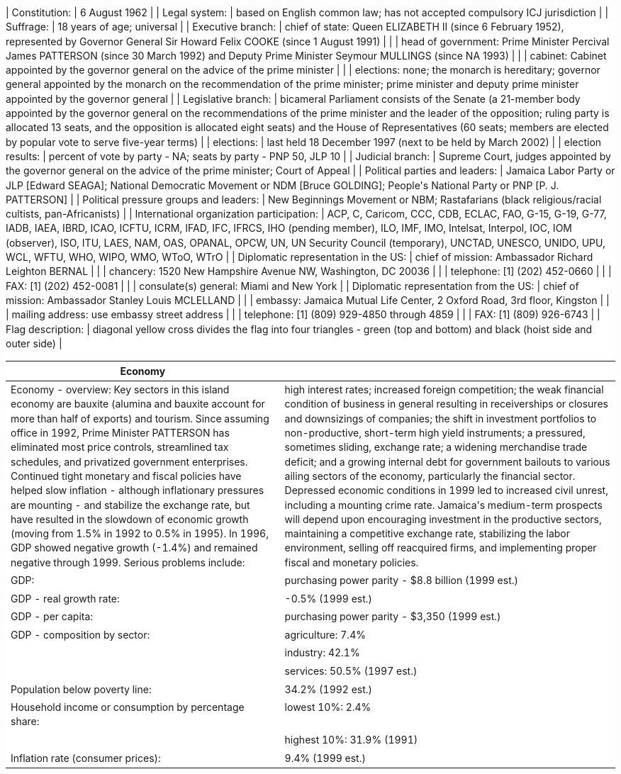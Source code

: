 | Constitution: | 6 August 1962 |
| Legal system: | based on English common law; has not accepted compulsory ICJ jurisdiction |
| Suffrage: | 18 years of age; universal |
| Executive branch: | chief of state: Queen ELIZABETH II (since 6 February 1952), represented by Governor General Sir Howard Felix COOKE (since 1 August 1991) |
|  | head of government: Prime Minister Percival James PATTERSON (since 30 March 1992) and Deputy Prime Minister Seymour MULLINGS (since NA 1993) |
|  | cabinet: Cabinet appointed by the governor general on the advice of the prime minister |
|  | elections: none; the monarch is hereditary; governor general appointed by the monarch on the recommendation of the prime minister; prime minister and deputy prime minister appointed by the governor general |
| Legislative branch: | bicameral Parliament consists of the Senate (a 21-member body appointed by the governor general on the recommendations of the prime minister and the leader of the opposition; ruling party is allocated 13 seats, and the opposition is allocated eight seats) and the House of Representatives (60 seats; members are elected by popular vote to serve five-year terms) |
| elections: | last held 18 December 1997 (next to be held by March 2002) |
| election results: | percent of vote by party - NA; seats by party - PNP 50, JLP 10 |
| Judicial branch: | Supreme Court, judges appointed by the governor general on the advice of the prime minister; Court of Appeal |
| Political parties and leaders: | Jamaica Labor Party or JLP [Edward SEAGA]; National Democratic Movement or NDM [Bruce GOLDING]; People's National Party or PNP [P. J. PATTERSON] |
| Political pressure groups and leaders: | New Beginnings Movement or NBM; Rastafarians (black religious/racial cultists, pan-Africanists) |
| International organization participation: | ACP, C, Caricom, CCC, CDB, ECLAC, FAO, G-15, G-19, G-77, IADB, IAEA, IBRD, ICAO, ICFTU, ICRM, IFAD, IFC, IFRCS, IHO (pending member), ILO, IMF, IMO, Intelsat, Interpol, IOC, IOM (observer), ISO, ITU, LAES, NAM, OAS, OPANAL, OPCW, UN, UN Security Council (temporary), UNCTAD, UNESCO, UNIDO, UPU, WCL, WFTU, WHO, WIPO, WMO, WToO, WTrO |
| Diplomatic representation in the US: | chief of mission: Ambassador Richard Leighton BERNAL |
|  | chancery: 1520 New Hampshire Avenue NW, Washington, DC 20036 |
|  | telephone: [1] (202) 452-0660 |
|  | FAX: [1] (202) 452-0081 |
|  | consulate(s) general: Miami and New York |
| Diplomatic representation from the US: | chief of mission: Ambassador Stanley Louis MCLELLAND |
|  | embassy: Jamaica Mutual Life Center, 2 Oxford Road, 3rd floor, Kingston |
|  | mailing address: use embassy street address |
|  | telephone: [1] (809) 929-4850 through 4859 |
|  | FAX: [1] (809) 926-6743 |
| Flag description: | diagonal yellow cross divides the flag into four triangles - green (top and bottom) and black (hoist side and outer side) |

| Economy |   |
| --- | --- |
| Economy - overview: Key sectors in this island economy are bauxite (alumina and bauxite account for more than half of exports) and tourism. Since assuming office in 1992, Prime Minister PATTERSON has eliminated most price controls, streamlined tax schedules, and privatized government enterprises. Continued tight monetary and fiscal policies have helped slow inflation - although inflationary pressures are mounting - and stabilize the exchange rate, but have resulted in the slowdown of economic growth (moving from 1.5% in 1992 to 0.5% in 1995). In 1996, GDP showed negative growth (-1.4%) and remained negative through 1999. Serious problems include: | high interest rates; increased foreign competition; the weak financial condition of business in general resulting in receiverships or closures and downsizings of companies; the shift in investment portfolios to non-productive, short-term high yield instruments; a pressured, sometimes sliding, exchange rate; a widening merchandise trade deficit; and a growing internal debt for government bailouts to various ailing sectors of the economy, particularly the financial sector. Depressed economic conditions in 1999 led to increased civil unrest, including a mounting crime rate. Jamaica's medium-term prospects will depend upon encouraging investment in the productive sectors, maintaining a competitive exchange rate, stabilizing the labor environment, selling off reacquired firms, and implementing proper fiscal and monetary policies. |
| GDP: | purchasing power parity - $8.8 billion (1999 est.) |
| GDP - real growth rate: | -0.5% (1999 est.) |
| GDP - per capita: | purchasing power parity - $3,350 (1999 est.) |
| GDP - composition by sector: | agriculture: 7.4% |
|  | industry: 42.1% |
|  | services: 50.5% (1997 est.) |
| Population below poverty line: | 34.2% (1992 est.) |
| Household income or consumption by percentage share: | lowest 10%: 2.4% |
|  | highest 10%: 31.9% (1991) |
| Inflation rate (consumer prices): | 9.4% (1999 est.) |